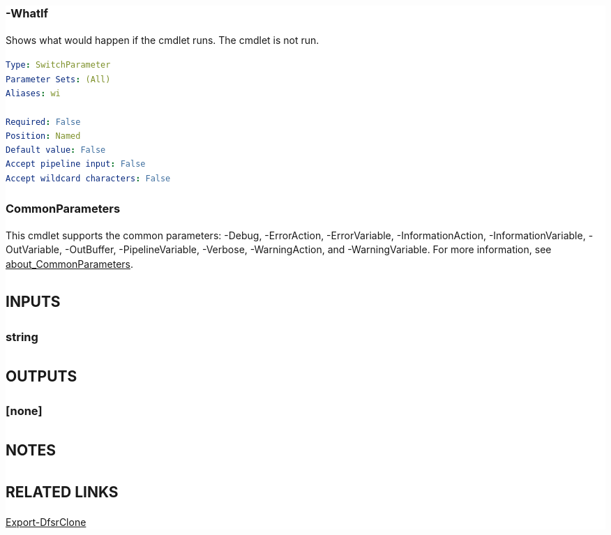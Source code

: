### -WhatIf
Shows what would happen if the cmdlet runs.
The cmdlet is not run.

```yaml
Type: SwitchParameter
Parameter Sets: (All)
Aliases: wi

Required: False
Position: Named
Default value: False
Accept pipeline input: False
Accept wildcard characters: False
```

### CommonParameters
This cmdlet supports the common parameters: -Debug, -ErrorAction, -ErrorVariable, -InformationAction, -InformationVariable, -OutVariable, -OutBuffer, -PipelineVariable, -Verbose, -WarningAction, and -WarningVariable. For more information, see [about_CommonParameters](https://go.microsoft.com/fwlink/?LinkID=113216).

## INPUTS

### string

## OUTPUTS

### [none]

## NOTES

## RELATED LINKS

[Export-DfsrClone](./Export-DfsrClone.md)

